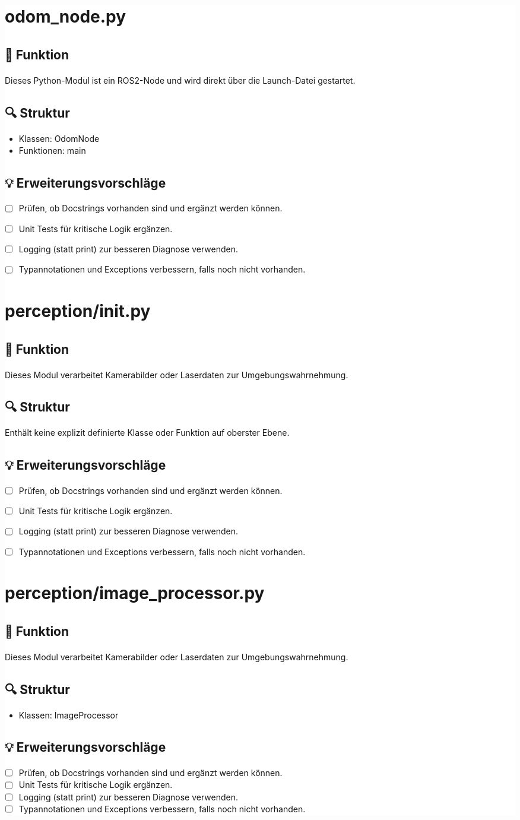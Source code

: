 
# odom_node.py

## 📝 Funktion
Dieses Python-Modul ist ein ROS2-Node und wird direkt über die Launch-Datei gestartet.

## 🔍 Struktur
- Klassen: OdomNode
- Funktionen: main

## 💡 Erweiterungsvorschläge
- [ ] Prüfen, ob Docstrings vorhanden sind und ergänzt werden können.
- [ ] Unit Tests für kritische Logik ergänzen.
- [ ] Logging (statt print) zur besseren Diagnose verwenden.
- [ ] Typannotationen und Exceptions verbessern, falls noch nicht vorhanden.


# perception/__init__.py

## 📝 Funktion
Dieses Modul verarbeitet Kamerabilder oder Laserdaten zur Umgebungswahrnehmung.

## 🔍 Struktur
Enthält keine explizit definierte Klasse oder Funktion auf oberster Ebene.

## 💡 Erweiterungsvorschläge
- [ ] Prüfen, ob Docstrings vorhanden sind und ergänzt werden können.
- [ ] Unit Tests für kritische Logik ergänzen.
- [ ] Logging (statt print) zur besseren Diagnose verwenden.
- [ ] Typannotationen und Exceptions verbessern, falls noch nicht vorhanden.


# perception/image_processor.py

## 📝 Funktion
Dieses Modul verarbeitet Kamerabilder oder Laserdaten zur Umgebungswahrnehmung.

## 🔍 Struktur
- Klassen: ImageProcessor

## 💡 Erweiterungsvorschläge
- [ ] Prüfen, ob Docstrings vorhanden sind und ergänzt werden können.
- [ ] Unit Tests für kritische Logik ergänzen.
- [ ] Logging (statt print) zur besseren Diagnose verwenden.
- [ ] Typannotationen und Exceptions verbessern, falls noch nicht vorhanden.
